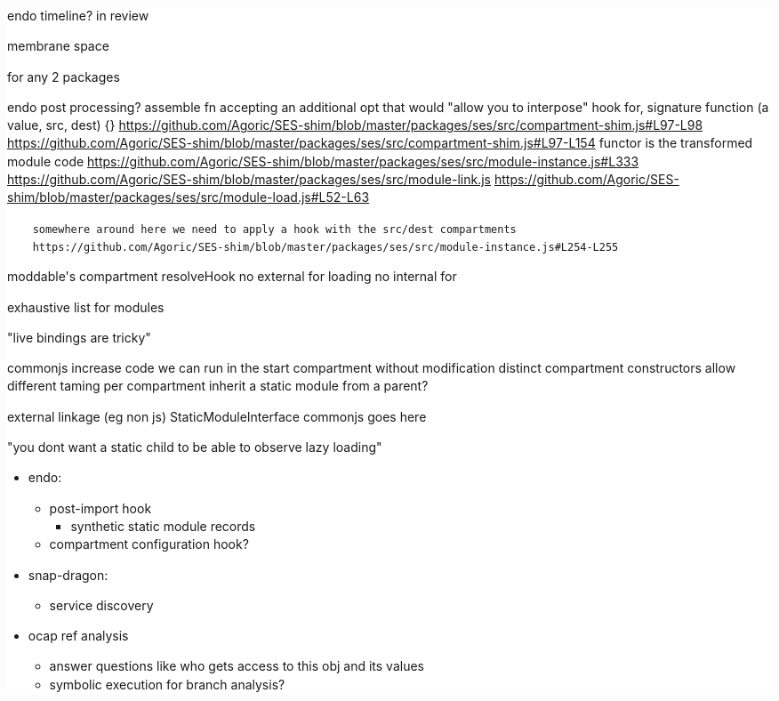 endo timeline?
  in review


membrane space

for any 2 packages 

endo post processing?
  assemble fn accepting an additional opt that would "allow you to interpose"
    hook for,
      signature function (a value, src, dest) {}
        https://github.com/Agoric/SES-shim/blob/master/packages/ses/src/compartment-shim.js#L97-L98
        https://github.com/Agoric/SES-shim/blob/master/packages/ses/src/compartment-shim.js#L97-L154
        functor is the transformed module code
        https://github.com/Agoric/SES-shim/blob/master/packages/ses/src/module-instance.js#L333
        https://github.com/Agoric/SES-shim/blob/master/packages/ses/src/module-link.js
        https://github.com/Agoric/SES-shim/blob/master/packages/ses/src/module-load.js#L52-L63
        
        somewhere around here we need to apply a hook with the src/dest compartments
        https://github.com/Agoric/SES-shim/blob/master/packages/ses/src/module-instance.js#L254-L255


moddable's compartment
  resolveHook
  no external for loading
  no internal for


exhaustive list for modules

"live bindings are tricky"


commonjs
  increase code we can run in the start compartment without modification
    distinct compartment constructors
      allow different taming per compartment
      inherit a static module from a parent?

  external linkage (eg non js)
    StaticModuleInterface
      commonjs goes here

"you dont want a static child to be able to observe lazy loading"



- endo:
  - post-import hook
    - synthetic static module records 
  - compartment configuration hook?

- snap-dragon:
  - service discovery

- ocap ref analysis
  - answer questions like who gets access to this obj and its values
  - symbolic execution for branch analysis?
